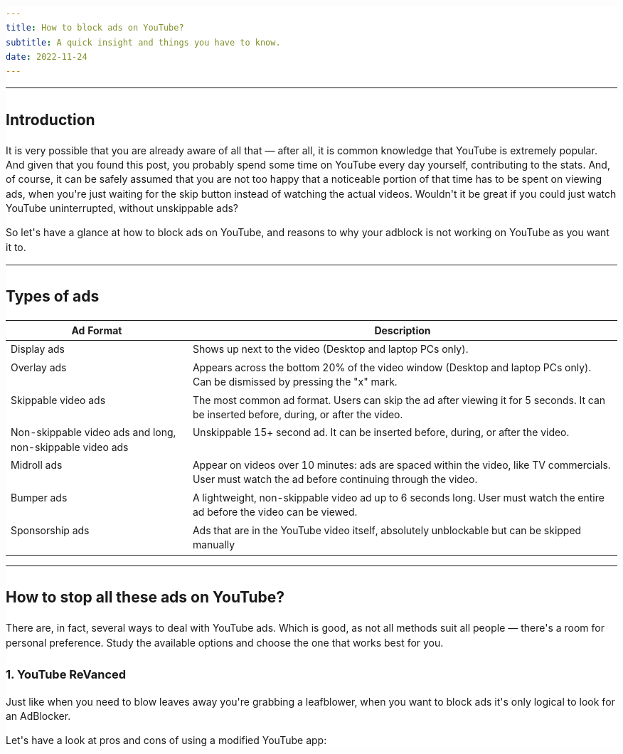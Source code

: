 ```yaml
---
title: How to block ads on YouTube?
subtitle: A quick insight and things you have to know.
date: 2022-11-24
---
```

---

## Introduction
It is very possible that you are already aware of all that — after all, it is common knowledge that YouTube is extremely popular. And given that you found this post, you probably spend some time on YouTube every day yourself, contributing to the stats. And, of course, it can be safely assumed that you are not too happy that a noticeable portion of that time has to be spent on viewing ads, when you're just waiting for the skip button instead of watching the actual videos. Wouldn't it be great if you could just watch YouTube uninterrupted, without unskippable ads?

So let's have a glance at how to block ads on YouTube, and reasons to why your adblock is not working on YouTube as you want it to.

---

## Types of ads

| Ad Format | Description |
| --- | --- |
| Display ads | Shows up next to the video (Desktop and laptop PCs only). |
| Overlay ads | Appears across the bottom 20% of the video window (Desktop and laptop PCs only). Can be dismissed by pressing the "x" mark. |
| Skippable video ads | The most common ad format. Users can skip the ad after viewing it for 5 seconds. It can be inserted before, during, or after the video. |
| Non-skippable video ads and long, non-skippable video ads | Unskippable 15+ second ad. It can be inserted before, during, or after the video. |
| Midroll ads | Appear on videos over 10 minutes: ads are spaced within the video, like TV commercials. User must watch the ad before continuing through the video. |
| Bumper ads | A lightweight, non-skippable video ad up to 6 seconds long. User must watch the entire ad before the video can be viewed. |
| Sponsorship ads | Ads that are in the YouTube video itself, absolutely unblockable but can be skipped manually |

---

## How to stop all these ads on YouTube?
There are, in fact, several ways to deal with YouTube ads. Which is good, as not all methods suit all people — there's a room for personal preference. Study the available options and choose the one that works best for you.

### 1. YouTube ReVanced
Just like when you need to blow leaves away you're grabbing a leafblower, when you want to block ads it's only logical to look for an AdBlocker.

Let's have a look at pros and cons of using a modified YouTube app:
